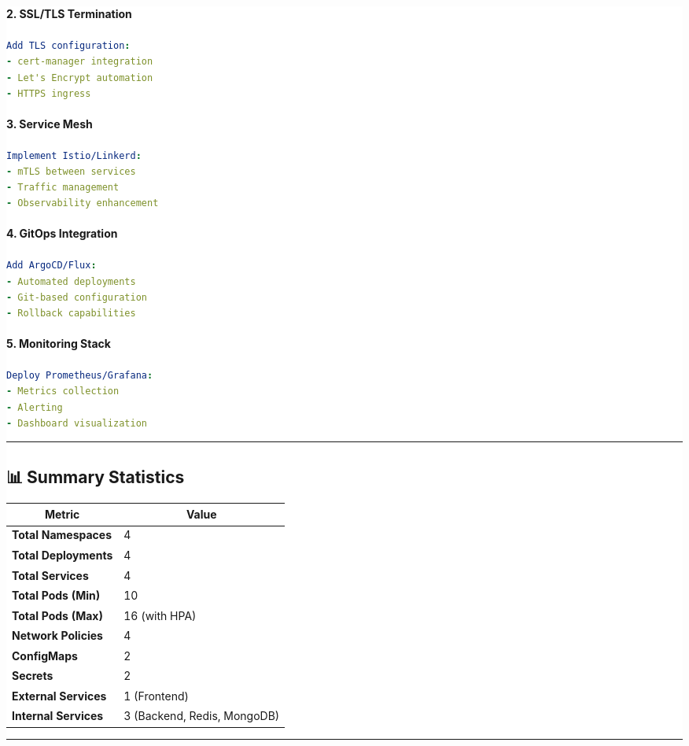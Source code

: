 #### 2. SSL/TLS Termination
```yaml
Add TLS configuration:
- cert-manager integration
- Let's Encrypt automation
- HTTPS ingress
```

#### 3. Service Mesh
```yaml
Implement Istio/Linkerd:
- mTLS between services
- Traffic management
- Observability enhancement
```

#### 4. GitOps Integration
```yaml
Add ArgoCD/Flux:
- Automated deployments
- Git-based configuration
- Rollback capabilities
```

#### 5. Monitoring Stack
```yaml
Deploy Prometheus/Grafana:
- Metrics collection
- Alerting
- Dashboard visualization
```

---

## 📊 Summary Statistics

| Metric | Value |
|--------|-------|
| **Total Namespaces** | 4 |
| **Total Deployments** | 4 |
| **Total Services** | 4 |
| **Total Pods (Min)** | 10 |
| **Total Pods (Max)** | 16 (with HPA) |
| **Network Policies** | 4 |
| **ConfigMaps** | 2 |
| **Secrets** | 2 |
| **External Services** | 1 (Frontend) |
| **Internal Services** | 3 (Backend, Redis, MongoDB) |

---